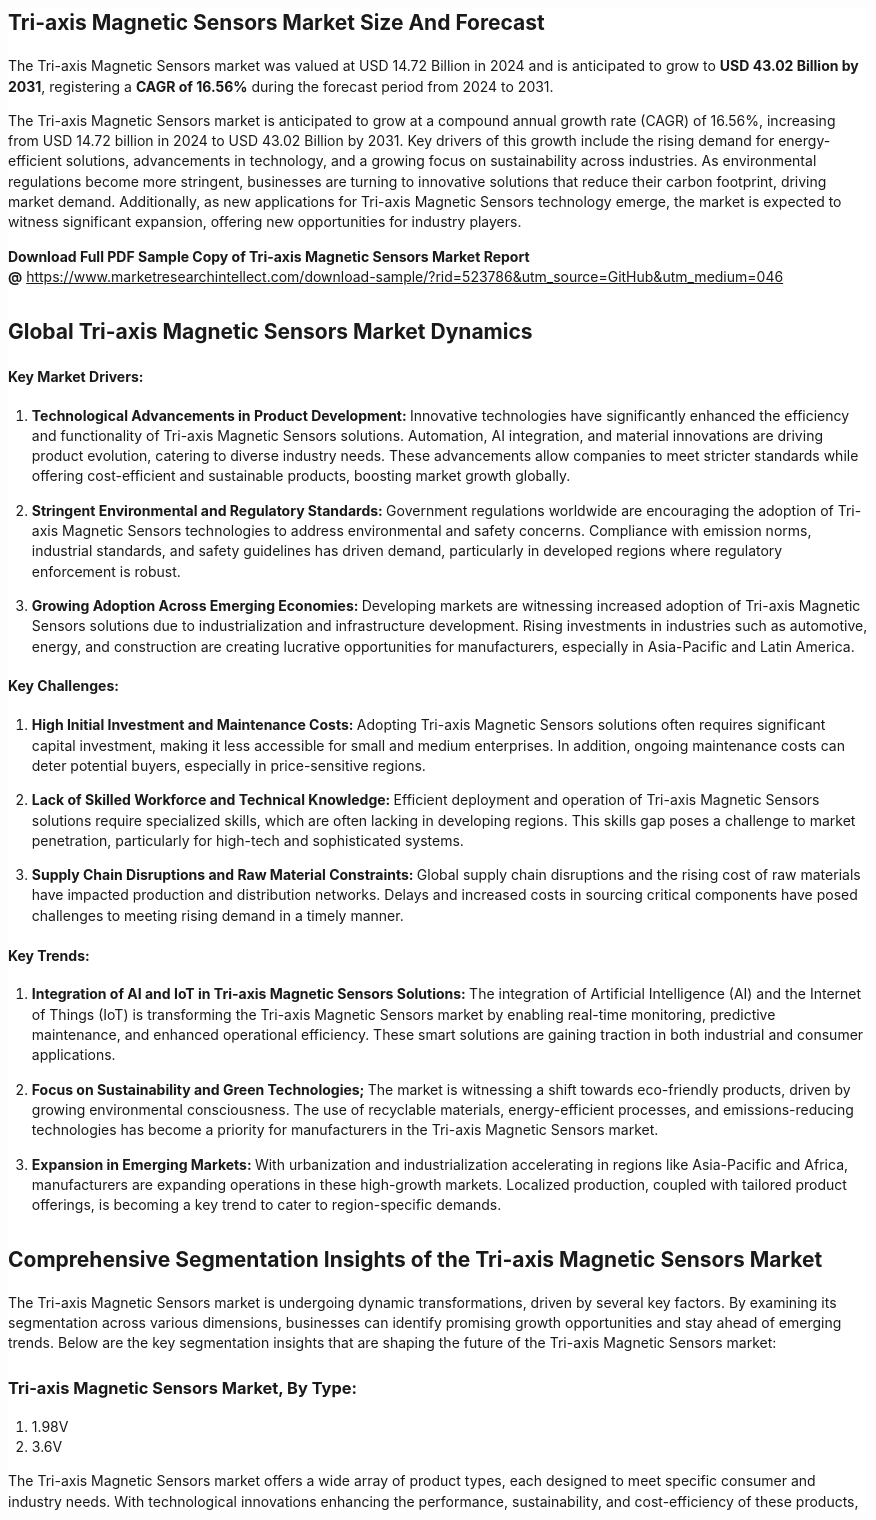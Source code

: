 <h2>Tri-axis Magnetic Sensors  Market Size And Forecast</h2><p>The Tri-axis Magnetic Sensors  market was valued at USD 14.72 Billion in 2024 and is anticipated to grow to <strong>USD 43.02 Billion by 2031</strong>, registering a <strong>CAGR of 16.56%</strong> during the forecast period from 2024 to 2031.</p><p>The Tri-axis Magnetic Sensors  market is anticipated to grow at a compound annual growth rate (CAGR) of 16.56%, increasing from USD 14.72 billion in 2024 to USD 43.02 Billion by 2031. Key drivers of this growth include the rising demand for energy-efficient solutions, advancements in technology, and a growing focus on sustainability across industries. As environmental regulations become more stringent, businesses are turning to innovative solutions that reduce their carbon footprint, driving market demand. Additionally, as new applications for Tri-axis Magnetic Sensors  technology emerge, the market is expected to witness significant expansion, offering new opportunities for industry players.</p><p><strong>Download Full PDF Sample Copy of Tri-axis Magnetic Sensors  Market Report @</strong>&nbsp;<a href="https://www.marketresearchintellect.com/download-sample/?rid=523786&amp;utm_source=GitHub&amp;utm_medium=046">https://www.marketresearchintellect.com/download-sample/?rid=523786&amp;utm_source=GitHub&amp;utm_medium=046</a></p><h2>Global Tri-axis Magnetic Sensors  Market Dynamics</h2><h4><strong>Key Market Drivers:</strong></h4><ol><li><p><strong>Technological Advancements in Product Development:&nbsp;</strong>Innovative technologies have significantly enhanced the efficiency and functionality of Tri-axis Magnetic Sensors  solutions. Automation, AI integration, and material innovations are driving product evolution, catering to diverse industry needs. These advancements allow companies to meet stricter standards while offering cost-efficient and sustainable products, boosting market growth globally.</p></li><li><p><strong>Stringent Environmental and Regulatory Standards:&nbsp;</strong>Government regulations worldwide are encouraging the adoption of Tri-axis Magnetic Sensors  technologies to address environmental and safety concerns. Compliance with emission norms, industrial standards, and safety guidelines has driven demand, particularly in developed regions where regulatory enforcement is robust.</p></li><li><p><strong>Growing Adoption Across Emerging Economies:&nbsp;</strong>Developing markets are witnessing increased adoption of Tri-axis Magnetic Sensors  solutions due to industrialization and infrastructure development. Rising investments in industries such as automotive, energy, and construction are creating lucrative opportunities for manufacturers, especially in Asia-Pacific and Latin America.</p></li></ol><h4><strong>Key Challenges:</strong></h4><ol><li><p><strong>High Initial Investment and Maintenance Costs:&nbsp;</strong>Adopting Tri-axis Magnetic Sensors  solutions often requires significant capital investment, making it less accessible for small and medium enterprises. In addition, ongoing maintenance costs can deter potential buyers, especially in price-sensitive regions.</p></li><li><p><strong>Lack of Skilled Workforce and Technical Knowledge:&nbsp;</strong>Efficient deployment and operation of Tri-axis Magnetic Sensors  solutions require specialized skills, which are often lacking in developing regions. This skills gap poses a challenge to market penetration, particularly for high-tech and sophisticated systems.</p></li><li><p><strong>Supply Chain Disruptions and Raw Material Constraints:&nbsp;</strong>Global supply chain disruptions and the rising cost of raw materials have impacted production and distribution networks. Delays and increased costs in sourcing critical components have posed challenges to meeting rising demand in a timely manner.</p></li></ol><h4><strong>Key Trends:</strong></h4><ol><li><p><strong>Integration of AI and IoT in Tri-axis Magnetic Sensors  Solutions:&nbsp;</strong>The integration of Artificial Intelligence (AI) and the Internet of Things (IoT) is transforming the Tri-axis Magnetic Sensors  market by enabling real-time monitoring, predictive maintenance, and enhanced operational efficiency. These smart solutions are gaining traction in both industrial and consumer applications.</p></li><li><p><strong>Focus on Sustainability and Green Technologies;&nbsp;</strong>The market is witnessing a shift towards eco-friendly products, driven by growing environmental consciousness. The use of recyclable materials, energy-efficient processes, and emissions-reducing technologies has become a priority for manufacturers in the Tri-axis Magnetic Sensors  market.</p></li><li><p><strong>Expansion in Emerging Markets:&nbsp;</strong>With urbanization and industrialization accelerating in regions like Asia-Pacific and Africa, manufacturers are expanding operations in these high-growth markets. Localized production, coupled with tailored product offerings, is becoming a key trend to cater to region-specific demands.</p></li></ol><div class="article-main__content" data-test-id="publishing-text-block"><h2>Comprehensive Segmentation Insights of the Tri-axis Magnetic Sensors  Market</h2><p>The Tri-axis Magnetic Sensors  market is undergoing dynamic transformations, driven by several key factors. By examining its segmentation across various dimensions, businesses can identify promising growth opportunities and stay ahead of emerging trends. Below are the key segmentation insights that are shaping the future of the Tri-axis Magnetic Sensors  market:</p><h3><strong>Tri-axis Magnetic Sensors  Market, By Type:<br /></strong></h3><ol><li>1.98V<li> 3.6V</li></ol><p>The Tri-axis Magnetic Sensors  market offers a wide array of product types, each designed to meet specific consumer and industry needs. With technological innovations enhancing the performance, sustainability, and cost-efficiency of these products,